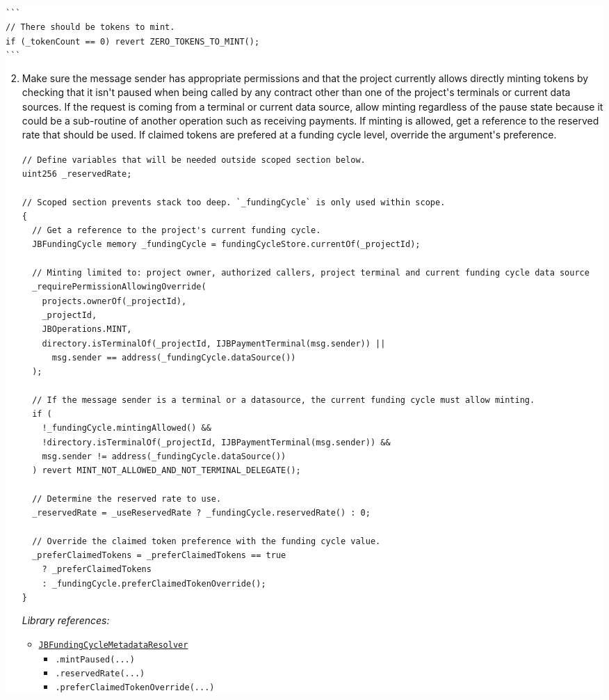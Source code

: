     ```
    // There should be tokens to mint.
    if (_tokenCount == 0) revert ZERO_TOKENS_TO_MINT();
    ```
2.  Make sure the message sender has appropriate permissions and that the project currently allows directly minting tokens by checking that it isn't paused when being called by any contract other than one of the project's terminals or current data sources. If the request is coming from a terminal or current data source, allow minting regardless of the pause state because it could be a sub-routine of another operation such as receiving payments. If minting is allowed, get a reference to the reserved rate that should be used. If claimed tokens are prefered at a funding cycle level, override the argument's preference.

    ```
    // Define variables that will be needed outside scoped section below.
    uint256 _reservedRate;

    // Scoped section prevents stack too deep. `_fundingCycle` is only used within scope.
    {
      // Get a reference to the project's current funding cycle.
      JBFundingCycle memory _fundingCycle = fundingCycleStore.currentOf(_projectId);

      // Minting limited to: project owner, authorized callers, project terminal and current funding cycle data source
      _requirePermissionAllowingOverride(
        projects.ownerOf(_projectId),
        _projectId,
        JBOperations.MINT,
        directory.isTerminalOf(_projectId, IJBPaymentTerminal(msg.sender)) ||
          msg.sender == address(_fundingCycle.dataSource())
      );

      // If the message sender is a terminal or a datasource, the current funding cycle must allow minting.
      if (
        !_fundingCycle.mintingAllowed() &&
        !directory.isTerminalOf(_projectId, IJBPaymentTerminal(msg.sender)) &&
        msg.sender != address(_fundingCycle.dataSource())
      ) revert MINT_NOT_ALLOWED_AND_NOT_TERMINAL_DELEGATE();

      // Determine the reserved rate to use.
      _reservedRate = _useReservedRate ? _fundingCycle.reservedRate() : 0;

      // Override the claimed token preference with the funding cycle value.
      _preferClaimedTokens = _preferClaimedTokens == true
        ? _preferClaimedTokens
        : _fundingCycle.preferClaimedTokenOverride();
    }
    ```

    _Library references:_

    * [`JBFundingCycleMetadataResolver`](/dev/api/v3/libraries/jbfundingcyclemetadataresolver.md)
      * `.mintPaused(...)`
      * `.reservedRate(...)`
      * `.preferClaimedTokenOverride(...)`
